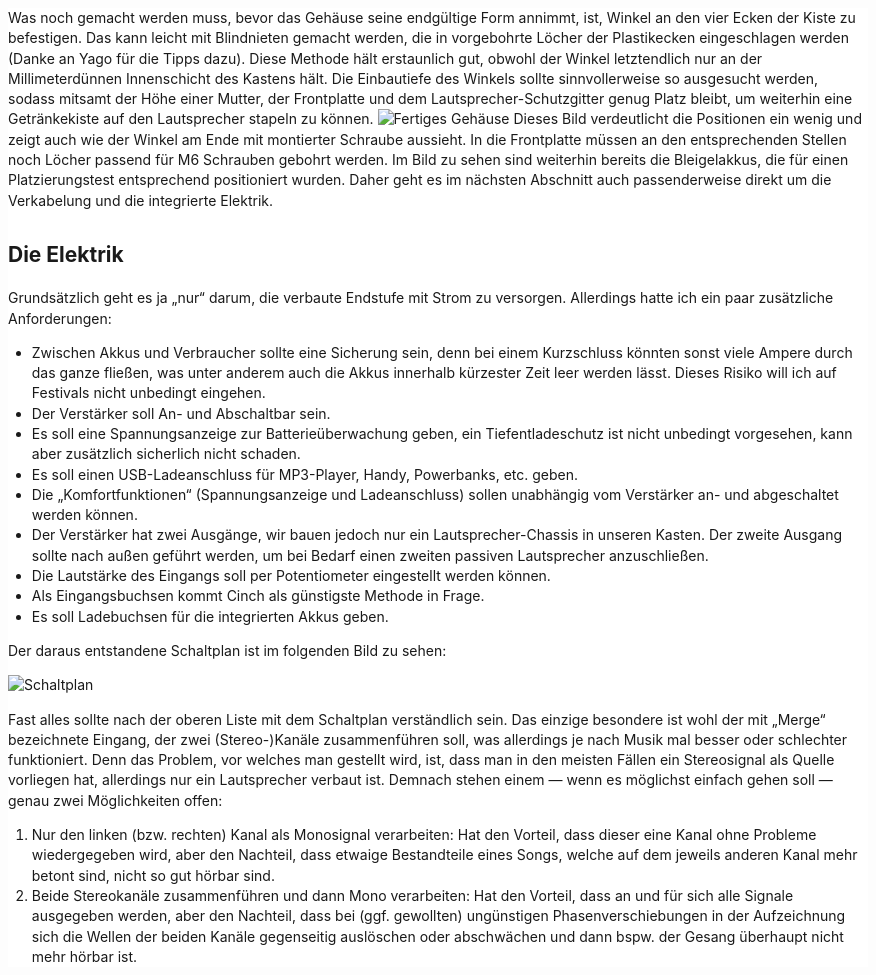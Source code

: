Was noch gemacht werden muss, bevor das Gehäuse seine endgültige Form annimmt, ist, Winkel an den vier Ecken der Kiste zu befestigen. Das kann leicht mit Blindnieten gemacht werden, die in vorgebohrte Löcher der Plastikecken eingeschlagen werden (Danke an Yago für die Tipps dazu). Diese Methode hält erstaunlich gut, obwohl der Winkel letztendlich nur an der Millimeterdünnen Innenschicht des Kastens hält. Die Einbautiefe des Winkels sollte sinnvollerweise so ausgesucht werden, sodass mitsamt der Höhe einer Mutter, der Frontplatte und dem Lautsprecher-Schutzgitter genug Platz bleibt, um weiterhin eine Getränkekiste auf den Lautsprecher stapeln zu können.
<img alt="Fertiges Gehäuse" src="/assets/bierbox/innen.jpg" class="right" />
Dieses Bild verdeutlicht die Positionen ein wenig und zeigt auch wie der Winkel am Ende mit montierter Schraube aussieht. In die Frontplatte müssen an den entsprechenden Stellen noch Löcher passend für M6 Schrauben gebohrt werden.
Im Bild zu sehen sind weiterhin bereits die Bleigelakkus, die für einen Platzierungstest entsprechend positioniert wurden.
Daher geht es im nächsten Abschnitt auch passenderweise direkt um die Verkabelung und die integrierte Elektrik.

Die Elektrik
------------

Grundsätzlich geht es ja „nur“ darum, die verbaute Endstufe mit Strom zu versorgen. Allerdings hatte ich ein paar zusätzliche Anforderungen:

* Zwischen Akkus und Verbraucher sollte eine Sicherung sein, denn bei einem Kurzschluss könnten sonst viele Ampere durch das ganze fließen, was unter anderem auch die Akkus innerhalb kürzester Zeit leer werden lässt. Dieses Risiko will ich auf Festivals nicht unbedingt eingehen.
* Der Verstärker soll An- und Abschaltbar sein.
* Es soll eine Spannungsanzeige zur Batterieüberwachung geben, ein Tiefentladeschutz ist nicht unbedingt vorgesehen, kann aber zusätzlich sicherlich nicht schaden.
* Es soll einen USB-Ladeanschluss für MP3-Player, Handy, Powerbanks, etc. geben.
* Die „Komfortfunktionen“ (Spannungsanzeige und Ladeanschluss) sollen unabhängig vom Verstärker an- und abgeschaltet werden können.
* Der Verstärker hat zwei Ausgänge, wir bauen jedoch nur ein Lautsprecher-Chassis in unseren Kasten. Der zweite Ausgang sollte nach außen geführt werden, um bei Bedarf einen zweiten passiven Lautsprecher anzuschließen.
* Die Lautstärke des Eingangs soll per Potentiometer eingestellt werden können.
* Als Eingangsbuchsen kommt Cinch als günstigste Methode in Frage.
* Es soll Ladebuchsen für die integrierten Akkus geben.

Der daraus entstandene Schaltplan ist im folgenden Bild zu sehen:

![Schaltplan](/assets/bierbox/schaltplan.png)

Fast alles sollte nach der oberen Liste mit dem Schaltplan verständlich sein. Das einzige besondere ist wohl der mit „Merge“ bezeichnete Eingang, der zwei (Stereo-)Kanäle zusammenführen soll, was allerdings je nach Musik mal besser oder schlechter funktioniert. Denn das Problem, vor welches man gestellt wird, ist, dass man in den meisten Fällen ein Stereosignal als Quelle vorliegen hat, allerdings nur ein Lautsprecher verbaut ist. Demnach stehen einem — wenn es möglichst einfach gehen soll — genau zwei Möglichkeiten offen:

1. Nur den linken (bzw. rechten) Kanal als Monosignal verarbeiten: Hat den Vorteil, dass dieser eine Kanal ohne Probleme wiedergegeben wird, aber den Nachteil, dass etwaige Bestandteile eines Songs, welche auf dem jeweils anderen Kanal mehr betont sind, nicht so gut hörbar sind.
2. Beide Stereokanäle zusammenführen und dann Mono verarbeiten: Hat den Vorteil, dass an und für sich alle Signale ausgegeben werden, aber den Nachteil, dass bei (ggf. gewollten) ungünstigen Phasenverschiebungen in der Aufzeichnung sich die Wellen der beiden Kanäle gegenseitig auslöschen oder abschwächen und dann bspw. der Gesang überhaupt nicht mehr hörbar ist.
